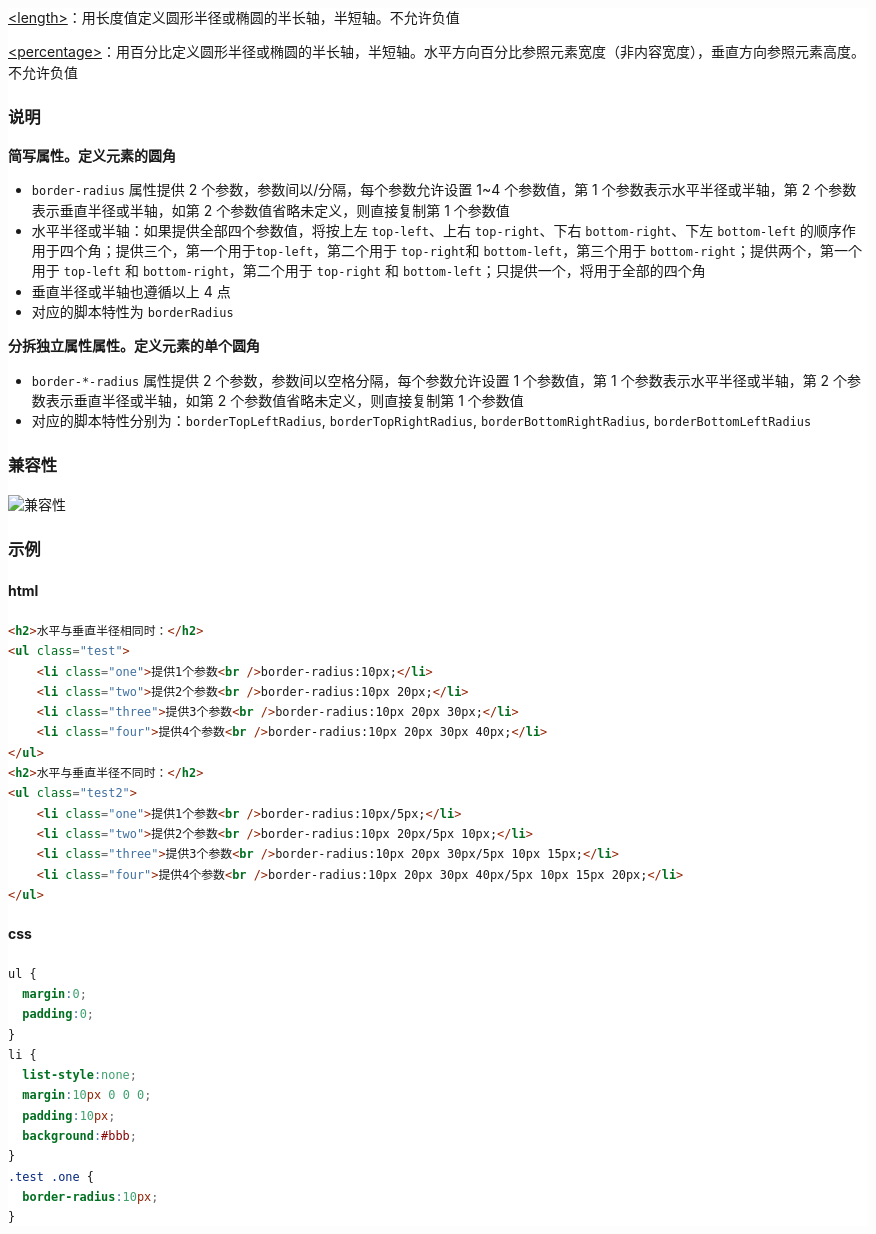 [\<length>](/css-handbook/value-and-units/length?id=length)：用长度值定义圆形半径或椭圆的半长轴，半短轴。不允许负值

[\<percentage>](/css-handbook/value-and-units/numeric?id=percentage)：用百分比定义圆形半径或椭圆的半长轴，半短轴。水平方向百分比参照元素宽度（非内容宽度），垂直方向参照元素高度。不允许负值

### 说明

**简写属性。定义元素的圆角**

- `border-radius` 属性提供 2 个参数，参数间以/分隔，每个参数允许设置 1~4 个参数值，第 1 个参数表示水平半径或半轴，第 2 个参数表示垂直半径或半轴，如第 2 个参数值省略未定义，则直接复制第 1 个参数值
- 水平半径或半轴：如果提供全部四个参数值，将按上左 `top-left`、上右 `top-right`、下右 `bottom-right`、下左 `bottom-left` 的顺序作用于四个角；提供三个，第一个用于`top-left`，第二个用于 `top-right`和 `bottom-left`，第三个用于 `bottom-right`；提供两个，第一个用于 `top-left` 和 `bottom-right`，第二个用于 `top-right` 和 `bottom-left`；只提供一个，将用于全部的四个角
- 垂直半径或半轴也遵循以上 4 点
- 对应的脚本特性为 `borderRadius`

**分拆独立属性属性。定义元素的单个圆角**

- `border-*-radius` 属性提供 2 个参数，参数间以空格分隔，每个参数允许设置 1 个参数值，第 1 个参数表示水平半径或半轴，第 2 个参数表示垂直半径或半轴，如第 2 个参数值省略未定义，则直接复制第 1 个参数值
- 对应的脚本特性分别为：`borderTopLeftRadius`, `borderTopRightRadius`, `borderBottomRightRadius`, `borderBottomLeftRadius`

### 兼容性

![兼容性](https://cdn.jsdelivr.net/gh/karoldy/public-bed/image/css-handbook/properties/bab/border-radius.png)

### 示例



#### **html**

```html
<h2>水平与垂直半径相同时：</h2>
<ul class="test">
	<li class="one">提供1个参数<br />border-radius:10px;</li>
	<li class="two">提供2个参数<br />border-radius:10px 20px;</li>
	<li class="three">提供3个参数<br />border-radius:10px 20px 30px;</li>
	<li class="four">提供4个参数<br />border-radius:10px 20px 30px 40px;</li>
</ul>
<h2>水平与垂直半径不同时：</h2>
<ul class="test2">
	<li class="one">提供1个参数<br />border-radius:10px/5px;</li>
	<li class="two">提供2个参数<br />border-radius:10px 20px/5px 10px;</li>
	<li class="three">提供3个参数<br />border-radius:10px 20px 30px/5px 10px 15px;</li>
	<li class="four">提供4个参数<br />border-radius:10px 20px 30px 40px/5px 10px 15px 20px;</li>
</ul>
```

#### **css**

```css
ul {
  margin:0;
  padding:0;
}
li {
  list-style:none;
  margin:10px 0 0 0;
  padding:10px;
  background:#bbb;
}
.test .one {
  border-radius:10px;
}
```